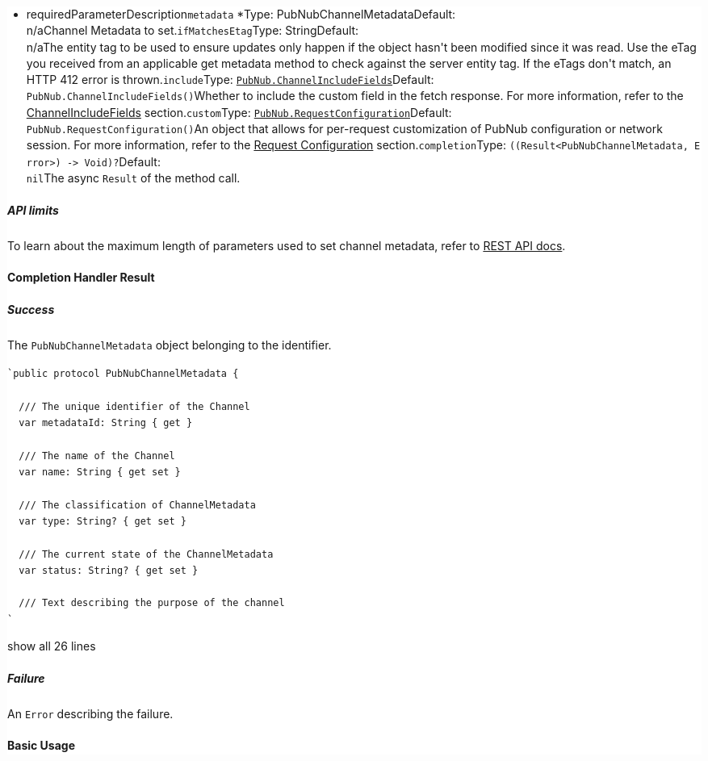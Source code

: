 *  requiredParameterDescription`metadata` *Type: PubNubChannelMetadataDefault:  
n/aChannel Metadata to set.`ifMatchesEtag`Type: StringDefault:  
n/aThe entity tag to be used to ensure updates only happen if the object hasn't been modified since it was read. Use the eTag you received from an applicable get metadata method to check against the server entity tag. If the eTags don't match, an HTTP 412 error is thrown.`include`Type: [`PubNub.ChannelIncludeFields`](#channelincludefields)Default:  
`PubNub.ChannelIncludeFields()`Whether to include the custom field in the fetch response. For more information, refer to the [ChannelIncludeFields](#channelincludefields) section.`custom`Type: [`PubNub.RequestConfiguration`](/docs/sdks/swift/api-reference/configuration#request-configuration)Default:  
`PubNub.RequestConfiguration()`An object that allows for per-request customization of PubNub configuration or network session. For more information, refer to the [Request Configuration](/docs/sdks/swift/api-reference/configuration#request-configuration) section.`completion`Type: `((Result<PubNubChannelMetadata, Error>) -> Void)?`Default:  
`nil`The async `Result` of the method call.

##### API limits

To learn about the maximum length of parameters used to set channel metadata, refer to [REST API docs](/docs/sdks/rest-api/set-channel-metadata).

#### Completion Handler Result[​](#completion-handler-result-6)

##### Success[​](#success-6)

The `PubNubChannelMetadata` object belonging to the identifier.

```
`public protocol PubNubChannelMetadata {  
  
  /// The unique identifier of the Channel  
  var metadataId: String { get }  
  
  /// The name of the Channel  
  var name: String { get set }  
  
  /// The classification of ChannelMetadata  
  var type: String? { get set }  
    
  /// The current state of the ChannelMetadata  
  var status: String? { get set }  
  
  /// Text describing the purpose of the channel  
`
```
show all 26 lines

##### Failure[​](#failure-6)

An `Error` describing the failure.

#### Basic Usage[​](#basic-usage-6)

